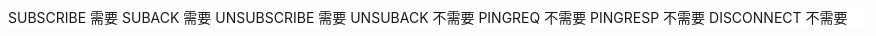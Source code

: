 </tr>
<tr>
<td align="center">SUBSCRIBE</td>
<td align="center">需要</td>
</tr>
<tr>
<td align="center">SUBACK</td>
<td align="center">需要</td>
</tr>
<tr>
<td align="center">UNSUBSCRIBE</td>
<td align="center">需要</td>
</tr>
<tr>
<td align="center">UNSUBACK</td>
<td align="center">不需要</td>
</tr>
<tr>
<td align="center">PINGREQ</td>
<td align="center">不需要</td>
</tr>
<tr>
<td align="center">PINGRESP</td>
<td align="center">不需要</td>
</tr>
<tr>
<td align="center">DISCONNECT</td>
<td align="center">不需要</td>
</tr>
</table>
